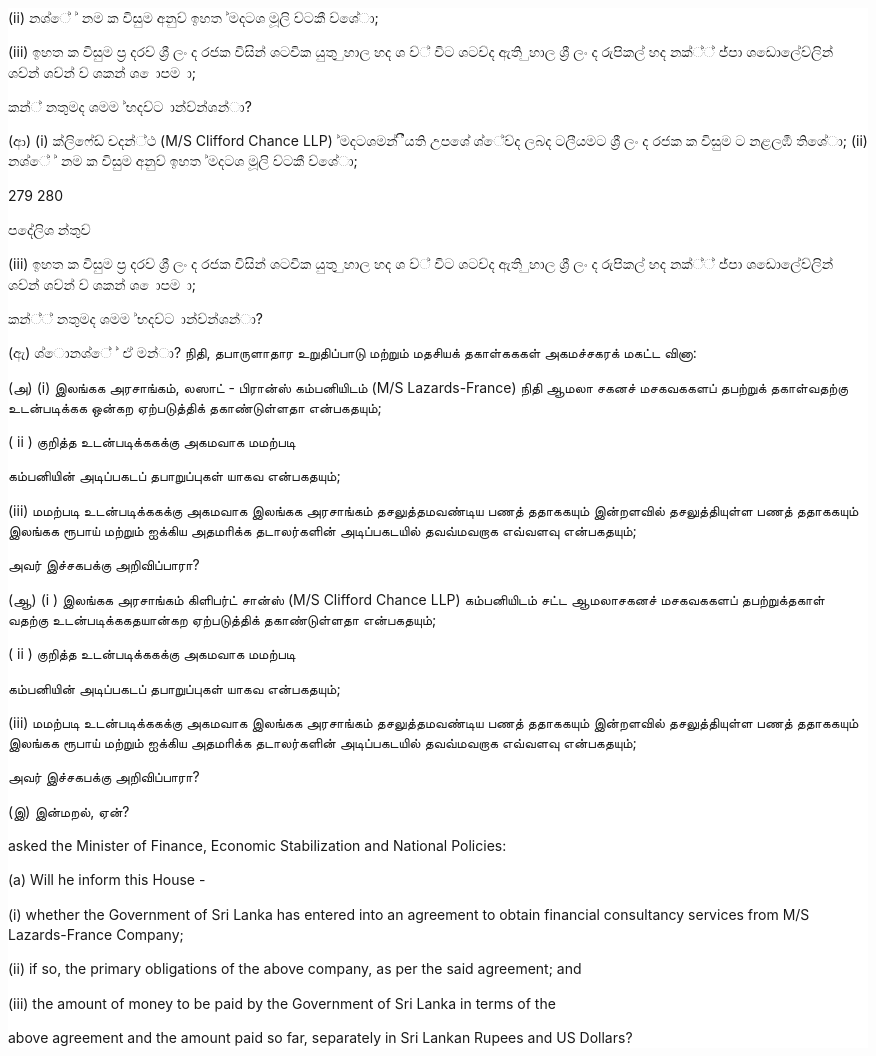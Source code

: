 (ii) නශ්ේ ් නම ක විසුම අනුව්‍ ඉහත ්මදටශ මූලි ව්‍ටකී ව්‍ශේා;

(iii) ඉහත ක විසුම ප්‍ර දරව්‍ ශ්‍රී ලං ද රජක විසින් ශටවික යුතු ුහාල හද ශ ව්‍් විට ශටව්‍ද ඇති ුහාල ශ්‍රී ලං ද රුපිකල් හද නක්්් ජ්පා ශඩොලේව්‍ලින් ශව්‍න් ශව්‍න් ව්‍ ශකන් ශ ොපම ා;

කන්් නතුමද ශමම ්භදව්‍ට ාන්ව්‍න්ශන්ා?

(ආ) (i) ක්ලිෆේඩ් චදන්්ථ (M/S Clifford Chance LLP) ්මදටශමන් ීයති උපශේ ශ්ේව්‍ද ලබද ටලීයමට ශ්‍රී ලං ද රජක ක විසුම ට නළලඹී තිශේා; (ii) නශ්ේ ් නම ක විසුම අනුව්‍ ඉහත ්මදටශ මූලි ව්‍ටකී ව්‍ශේා;

279 280

පදේලිශ න්තුව්‍

(iii) ඉහත ක විසුම ප්‍ර දරව්‍ ශ්‍රී ලං ද රජක විසින් ශටවික යුතු ුහාල හද ශ ව්‍් විට ශටව්‍ද ඇති ුහාල ශ්‍රී ලං ද රුපිකල් හද නක්්් ජ්පා ශඩොලේව්‍ලින් ශව්‍න් ශව්‍න් ව්‍ ශකන් ශ ොපම ා;

කන්්් නතුමද ශමම ්භදව්‍ට ාන්ව්‍න්ශන්ා?

(ඇ) ශ්ොනශ්ේ ් ඒ මන්ා? நிதி, தபாருளாதார உறுதிப்பாடு மற்றும் மதசியக் தகாள்கககள் அகமச்சகரக் மகட்ட வினா:

(அ) (i) இலங்கக அரசாங்கம், லஸாட் - பிரான்ஸ் கம்பனியிடம் (M/S Lazards-France) நிதி ஆமலா சகனச் மசகவககளப் தபற்றுக் தகாள்வதற்கு உடன்படிக்கக ஒன்கற ஏற்படுத்திக் தகாண்டுள்ளதா என்பகதயும்;

( ii ) குறித்த உடன்படிக்ககக்கு அகமவாக மமற்படி

கம்பனியின் அடிப்பகடப் தபாறுப்புகள் யாகவ என்பகதயும்;

(iii) மமற்படி உடன்படிக்ககக்கு அகமவாக இலங்கக அரசாங்கம் தசலுத்தமவண்டிய பணத் ததாககயும் இன்றளவில் தசலுத்தியுள்ள பணத் ததாககயும் இலங்கக ரூபாய் மற்றும் ஐக்கிய அதமாிக்க தடாலர்களின் அடிப்பகடயில் தவவ்மவறாக எவ்வளவு என்பகதயும்;

அவர் இச்சகபக்கு அறிவிப்பாரா?

(ஆ) (i ) இலங்கக அரசாங்கம் கிளிபர்ட் சான்ஸ் (M/S Clifford Chance LLP) கம்பனியிடம் சட்ட ஆமலாசகனச் மசகவககளப் தபற்றுக்தகாள் வதற்கு உடன்படிக்ககதயான்கற ஏற்படுத்திக் தகாண்டுள்ளதா என்பகதயும்;

( ii ) குறித்த உடன்படிக்ககக்கு அகமவாக மமற்படி

கம்பனியின் அடிப்பகடப் தபாறுப்புகள் யாகவ என்பகதயும்;

(iii) மமற்படி உடன்படிக்ககக்கு அகமவாக இலங்கக அரசாங்கம் தசலுத்தமவண்டிய பணத் ததாககயும் இன்றளவில் தசலுத்தியுள்ள பணத் ததாககயும் இலங்கக ரூபாய் மற்றும் ஐக்கிய அதமாிக்க தடாலர்களின் அடிப்பகடயில் தவவ்மவறாக எவ்வளவு என்பகதயும்;

அவர் இச்சகபக்கு அறிவிப்பாரா?

(இ) இன்மறல், ஏன்?

asked the Minister of Finance, Economic Stabilization and National Policies:

(a) Will he inform this House -

(i) whether the Government of Sri Lanka has entered into an agreement to obtain financial consultancy services from M/S Lazards-France Company;

(ii) if so, the primary obligations of the above company, as per the said agreement; and

(iii) the amount of money to be paid by the Government of Sri Lanka in terms of the

above agreement and the amount paid so far, separately in Sri Lankan Rupees and US Dollars?
